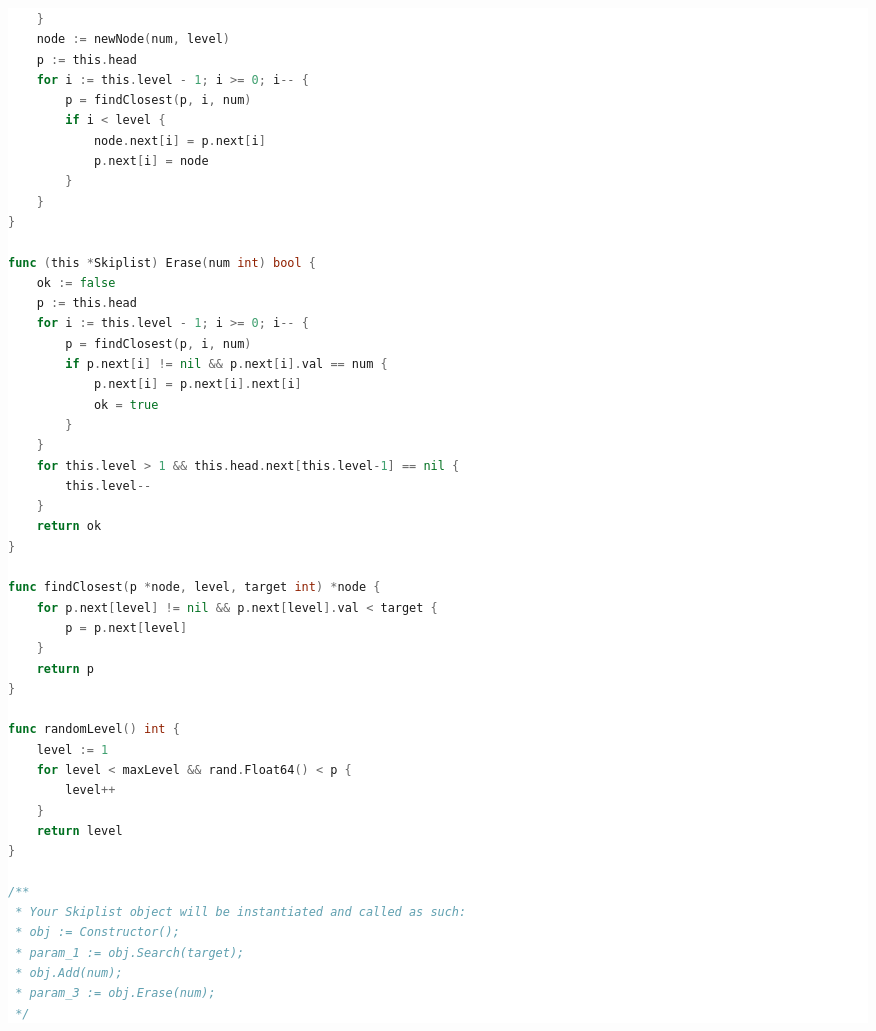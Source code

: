 ```go
	}
	node := newNode(num, level)
	p := this.head
	for i := this.level - 1; i >= 0; i-- {
		p = findClosest(p, i, num)
		if i < level {
			node.next[i] = p.next[i]
			p.next[i] = node
		}
	}
}

func (this *Skiplist) Erase(num int) bool {
	ok := false
	p := this.head
	for i := this.level - 1; i >= 0; i-- {
		p = findClosest(p, i, num)
		if p.next[i] != nil && p.next[i].val == num {
			p.next[i] = p.next[i].next[i]
			ok = true
		}
	}
	for this.level > 1 && this.head.next[this.level-1] == nil {
		this.level--
	}
	return ok
}

func findClosest(p *node, level, target int) *node {
	for p.next[level] != nil && p.next[level].val < target {
		p = p.next[level]
	}
	return p
}

func randomLevel() int {
	level := 1
	for level < maxLevel && rand.Float64() < p {
		level++
	}
	return level
}

/**
 * Your Skiplist object will be instantiated and called as such:
 * obj := Constructor();
 * param_1 := obj.Search(target);
 * obj.Add(num);
 * param_3 := obj.Erase(num);
 */
```






